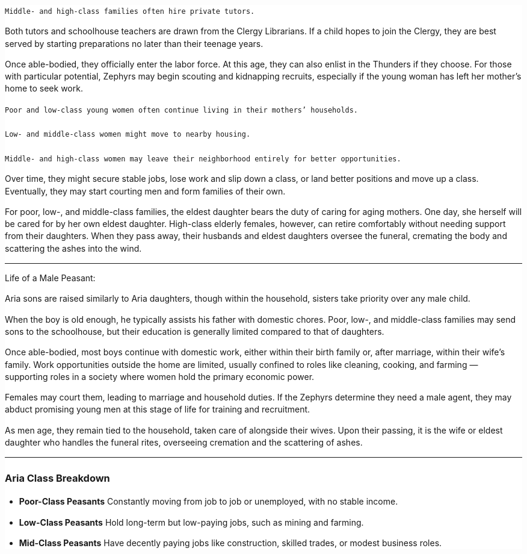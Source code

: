     Middle- and high-class families often hire private tutors.

Both tutors and schoolhouse teachers are drawn from the Clergy Librarians. If a child hopes to join the Clergy, they are best served by starting preparations no later than their teenage years.

Once able-bodied, they officially enter the labor force. At this age, they can also enlist in the Thunders if they choose. For those with particular potential, Zephyrs may begin scouting and kidnapping recruits, especially if the young woman has left her mother’s home to seek work.

    Poor and low-class young women often continue living in their mothers’ households.

    Low- and middle-class women might move to nearby housing.

    Middle- and high-class women may leave their neighborhood entirely for better opportunities.

Over time, they might secure stable jobs, lose work and slip down a class, or land better positions and move up a class. Eventually, they may start courting men and form families of their own.

For poor, low-, and middle-class families, the eldest daughter bears the duty of caring for aging mothers. One day, she herself will be cared for by her own eldest daughter. High-class elderly females, however, can retire comfortably without needing support from their daughters. When they pass away, their husbands and eldest daughters oversee the funeral, cremating the body and scattering the ashes into the wind.

---

Life of a Male Peasant:

Aria sons are raised similarly to Aria daughters, though within the household, sisters take priority over any male child.

When the boy is old enough, he typically assists his father with domestic chores. Poor, low-, and middle-class families may send sons to the schoolhouse, but their education is generally limited compared to that of daughters.

Once able-bodied, most boys continue with domestic work, either within their birth family or, after marriage, within their wife’s family. Work opportunities outside the home are limited, usually confined to roles like cleaning, cooking, and farming — supporting roles in a society where women hold the primary economic power.

Females may court them, leading to marriage and household duties. If the Zephyrs determine they need a male agent, they may abduct promising young men at this stage of life for training and recruitment.

As men age, they remain tied to the household, taken care of alongside their wives. Upon their passing, it is the wife or eldest daughter who handles the funeral rites, overseeing cremation and the scattering of ashes.

---

### **Aria Class Breakdown**

* **Poor-Class Peasants**
  Constantly moving from job to job or unemployed, with no stable income.

* **Low-Class Peasants**
  Hold long-term but low-paying jobs, such as mining and farming.

* **Mid-Class Peasants**
  Have decently paying jobs like construction, skilled trades, or modest business roles.
